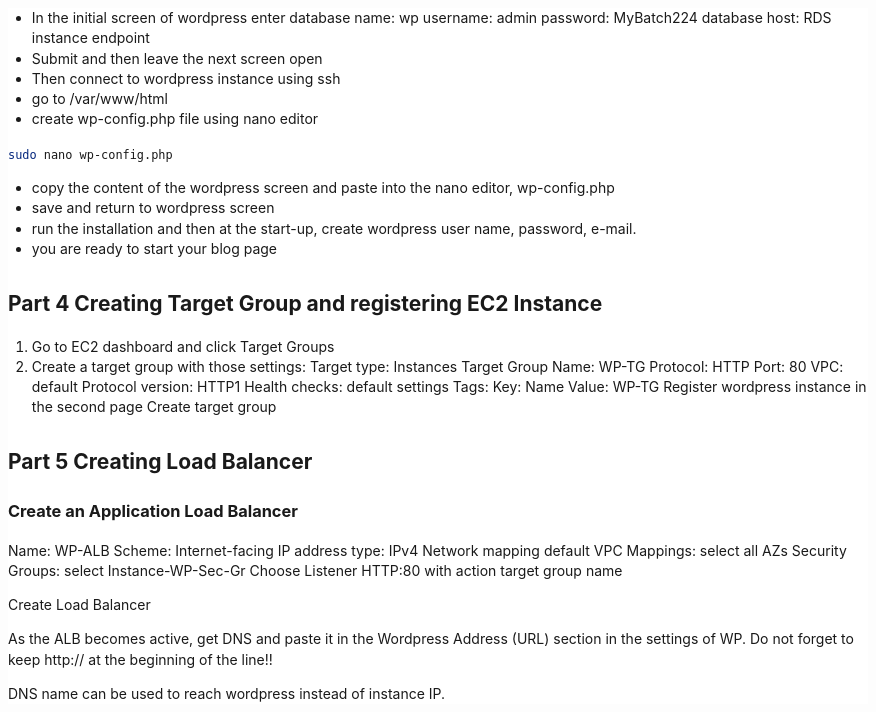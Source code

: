 - In the initial screen of wordpress enter
database name: wp
username: admin
password: MyBatch224
database host: RDS instance endpoint
- Submit and then leave the next screen open
- Then connect to wordpress instance using ssh
- go to /var/www/html
- create wp-config.php file using nano editor

```bash
sudo nano wp-config.php
```
- copy the content of the wordpress screen and paste into the nano editor, wp-config.php
- save and return to wordpress screen
- run the installation and then at the start-up, create wordpress user name, password, e-mail.
- you are ready to start your blog page

## Part 4 Creating Target Group and registering EC2 Instance

1. Go to EC2 dashboard and click Target Groups
2. Create a target group with those settings:
Target type: Instances
Target Group Name: WP-TG
Protocol: HTTP Port: 80
VPC: default
Protocol version: HTTP1
Health checks: default settings
Tags:
Key: Name Value: WP-TG
Register wordpress instance in the second page
Create target group

## Part 5 Creating Load Balancer

### Create an Application Load Balancer
Name: WP-ALB
Scheme: Internet-facing
IP address type: IPv4
Network mapping
default VPC
Mappings: select all AZs
Security Groups: select Instance-WP-Sec-Gr
Choose Listener HTTP:80 with action target group name

Create Load Balancer

As the ALB becomes active, get DNS and paste it in the Wordpress Address (URL) section in the settings of WP. Do not forget to keep http:// at the beginning of the line!!

DNS name can be used to reach wordpress instead of instance IP.
